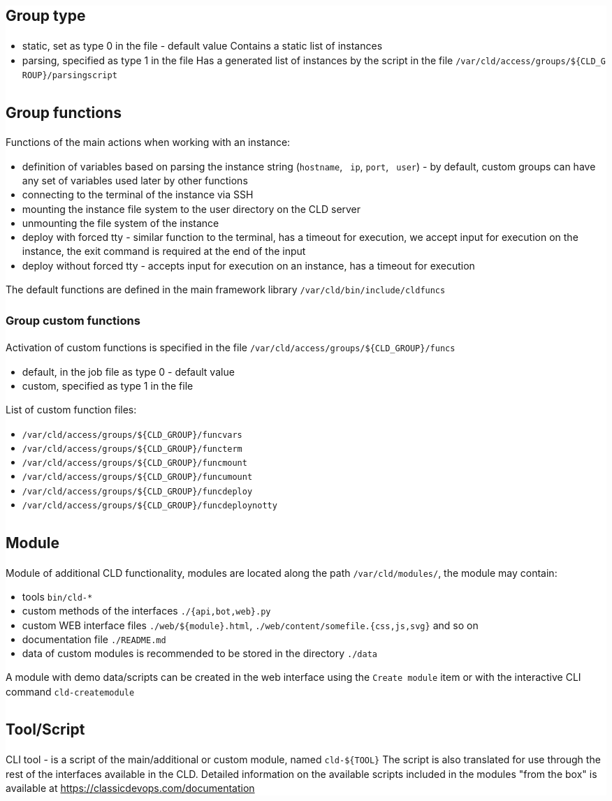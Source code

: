 ## Group type
- static, set as type 0 in the file - default value
Contains a static list of instances
- parsing, specified as type 1 in the file
Has a generated list of instances by the script in the file `/var/cld/access/groups/${CLD_GROUP}/parsingscript`

## Group functions
Functions of the main actions when working with an instance:
- definition of variables based on parsing the instance string (`hostname`, ` ip`, `port`, ` user`) - by default, custom groups can have any set of variables used later by other functions
- connecting to the terminal of the instance via SSH
- mounting the instance file system to the user directory on the CLD server
- unmounting the file system of the instance
- deploy with forced tty - similar function to the terminal, has a timeout for execution, we accept input for execution on the instance, the exit command is required at the end of the input
- deploy without forced tty - accepts input for execution on an instance, has a timeout for execution

The default functions are defined in the main framework library `/var/cld/bin/include/cldfuncs`

### Group custom functions
Activation of custom functions is specified in the file `/var/cld/access/groups/${CLD_GROUP}/funcs`
- default, in the job file as type 0 - default value
- custom, specified as type 1 in the file

List of custom function files:
- `/var/cld/access/groups/${CLD_GROUP}/funcvars`
- `/var/cld/access/groups/${CLD_GROUP}/functerm`
- `/var/cld/access/groups/${CLD_GROUP}/funcmount`
- `/var/cld/access/groups/${CLD_GROUP}/funcumount`
- `/var/cld/access/groups/${CLD_GROUP}/funcdeploy`
- `/var/cld/access/groups/${CLD_GROUP}/funcdeploynotty`

## Module
Module of additional CLD functionality, modules are located along the path `/var/cld/modules/`, the module may contain:
- tools `bin/cld-*`
- custom methods of the interfaces `./{api,bot,web}.py`
- custom WEB interface files `./web/${module}.html`, `./web/content/somefile.{css,js,svg}` and so on
- documentation file `./README.md`
- data of custom modules is recommended to be stored in the directory `./data`

A module with demo data/scripts can be created in the web interface using the `Create module` item or with the interactive CLI command `cld-createmodule`

## Tool/Script
CLI tool - is a script of the main/additional or custom module, named `cld-${TOOL}`
The script is also translated for use through the rest of the interfaces available in the CLD.
Detailed information on the available scripts included in the modules "from the box" is available at https://classicdevops.com/documentation
